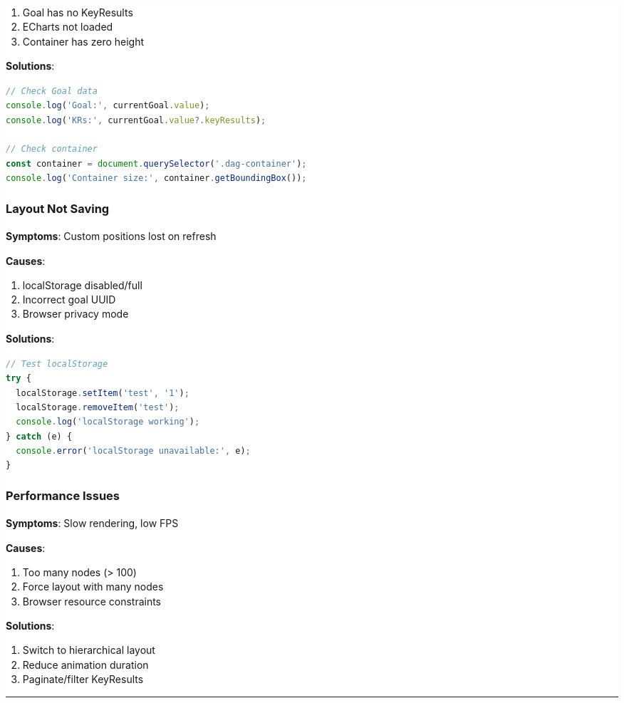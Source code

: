 1. Goal has no KeyResults
2. ECharts not loaded
3. Container has zero height

**Solutions**:

```typescript
// Check Goal data
console.log('Goal:', currentGoal.value);
console.log('KRs:', currentGoal.value?.keyResults);

// Check container
const container = document.querySelector('.dag-container');
console.log('Container size:', container.getBoundingBox());
```

### Layout Not Saving

**Symptoms**: Custom positions lost on refresh

**Causes**:

1. localStorage disabled/full
2. Incorrect goal UUID
3. Browser privacy mode

**Solutions**:

```typescript
// Test localStorage
try {
  localStorage.setItem('test', '1');
  localStorage.removeItem('test');
  console.log('localStorage working');
} catch (e) {
  console.error('localStorage unavailable:', e);
}
```

### Performance Issues

**Symptoms**: Slow rendering, low FPS

**Causes**:

1. Too many nodes (> 100)
2. Force layout with many nodes
3. Browser resource constraints

**Solutions**:

1. Switch to hierarchical layout
2. Reduce animation duration
3. Paginate/filter KeyResults

---
